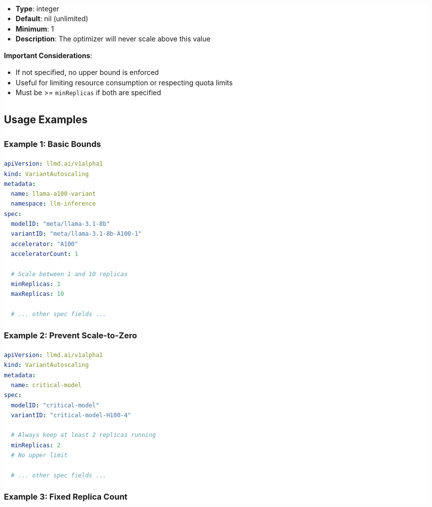 - **Type**: integer
- **Default**: nil (unlimited)
- **Minimum**: 1
- **Description**: The optimizer will never scale above this value

**Important Considerations**:
- If not specified, no upper bound is enforced
- Useful for limiting resource consumption or respecting quota limits
- Must be >= `minReplicas` if both are specified

## Usage Examples

### Example 1: Basic Bounds

```yaml
apiVersion: llmd.ai/v1alpha1
kind: VariantAutoscaling
metadata:
  name: llama-a100-variant
  namespace: llm-inference
spec:
  modelID: "meta/llama-3.1-8b"
  variantID: "meta/llama-3.1-8b-A100-1"
  accelerator: "A100"
  acceleratorCount: 1

  # Scale between 1 and 10 replicas
  minReplicas: 1
  maxReplicas: 10

  # ... other spec fields ...
```

### Example 2: Prevent Scale-to-Zero

```yaml
apiVersion: llmd.ai/v1alpha1
kind: VariantAutoscaling
metadata:
  name: critical-model
spec:
  modelID: "critical-model"
  variantID: "critical-model-H100-4"

  # Always keep at least 2 replicas running
  minReplicas: 2
  # No upper limit

  # ... other spec fields ...
```

### Example 3: Fixed Replica Count
